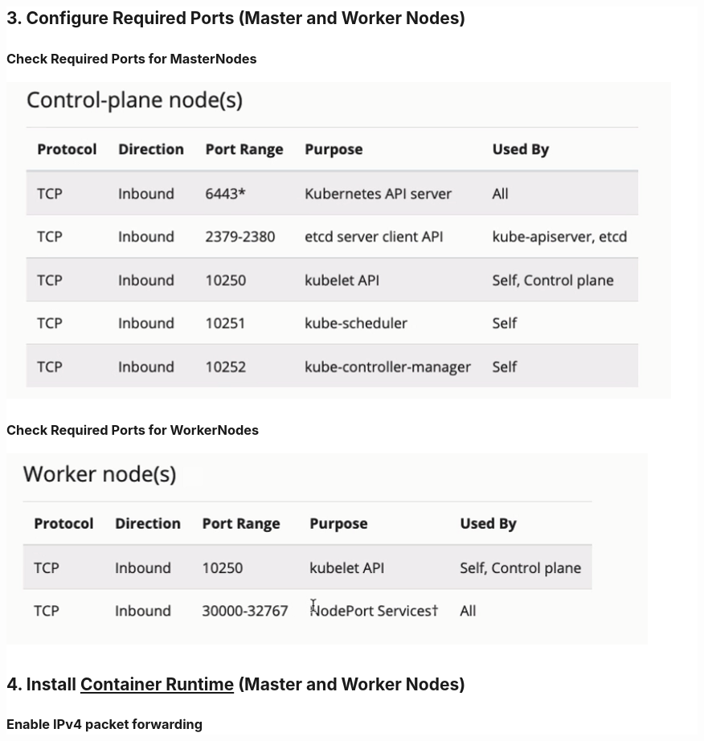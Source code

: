 ## **3. Configure Required Ports** (Master and Worker Nodes)

### **Check Required Ports for MasterNodes**

![alt text](images/image-6.png)

### **Check Required Ports for WorkerNodes**

![alt text](images/image-7.png)

## **4. Install [Container Runtime](https://kubernetes.io/docs/setup/production-environment/container-runtimes/)** (Master and Worker Nodes)

### **Enable IPv4 packet forwarding**

